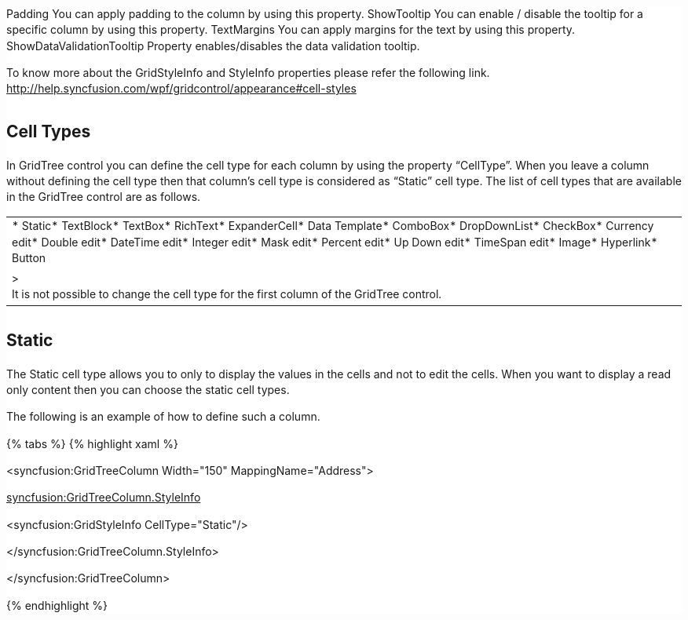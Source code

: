 <tr>
<td>
Padding</td><td>
You can apply padding to the column by using this property.</td></tr>
<tr>
<td>
ShowTooltip</td><td>
You can enable / disable the tooltip for a specific column by using this property.</td></tr>
<tr>
<td>
TextMargins</td><td>
You can apply margins for the text by using this property.</td></tr>
<tr>
<td>
ShowDataValidationTooltip</td><td>
Property enables/disables the data validation tooltip.</td></tr>
</table>


To know more about the GridStyleInfo and StyleInfo properties please refer the following link.
<http://help.syncfusion.com/wpf/gridcontrol/appearance#cell-styles>


## Cell Types

In GridTree control you can define the cell type for each column by using the property “CellType”. When you leave a column without defining the cell type then that column’s cell type is considered as “Static” cell type. The list of cell types that are available in the GridTree control are as follows.

<table>
<tr>
<td>
* Static* TextBlock* TextBox* RichText* ExpanderCell* Data Template* ComboBox* DropDownList* CheckBox* Currency edit* Double edit* DateTime edit* Integer edit* Mask edit* Percent edit* Up Down edit* TimeSpan edit* Image* Hyperlink* Button</td></tr>
<tr>
<td>
> <br>It is not possible to change the cell type for the first column of the GridTree control.</td></tr>
</table>

## Static

The Static cell type allows you to only to display the values in the cells and not to edit the cells. When you want to display a read only content then you can choose the static cell types. 

The following is an example of how to define such a column.

{% tabs %}
{% highlight xaml %}



<syncfusion:GridTreeColumn Width="150" MappingName="Address">

<syncfusion:GridTreeColumn.StyleInfo>

<syncfusion:GridStyleInfo CellType="Static"/>

</syncfusion:GridTreeColumn.StyleInfo>

 </syncfusion:GridTreeColumn>


{% endhighlight %}
